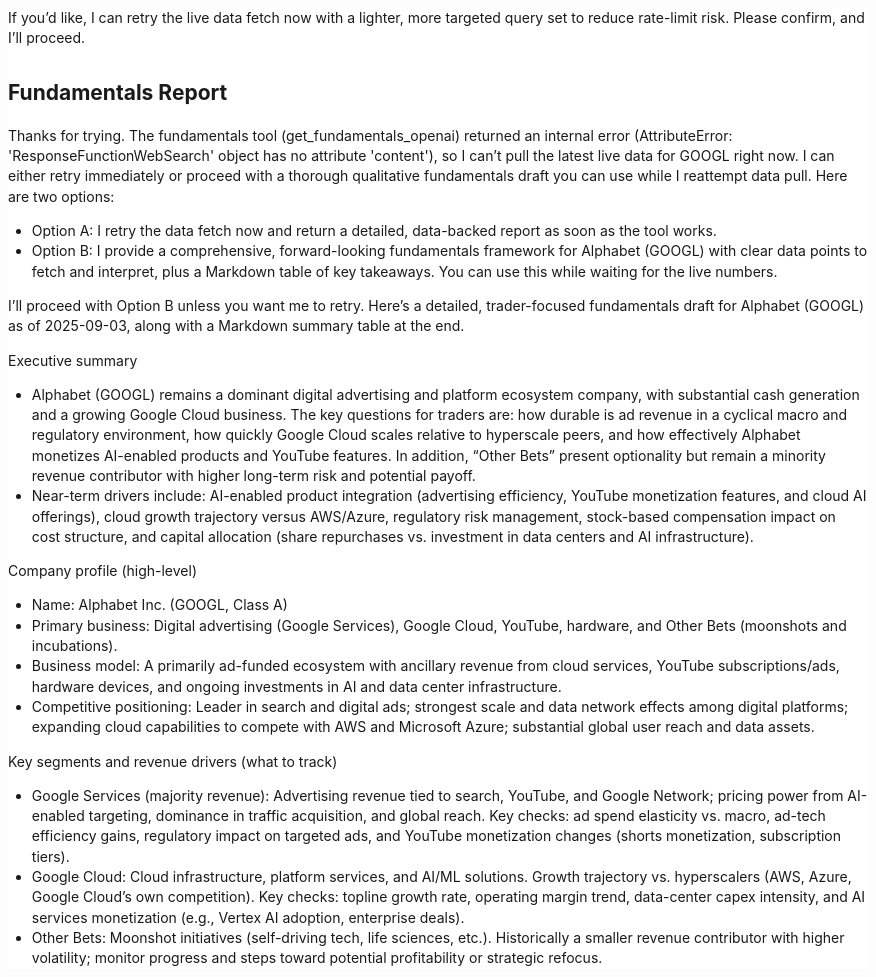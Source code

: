 If you’d like, I can retry the live data fetch now with a lighter, more targeted query set to reduce rate-limit risk. Please confirm, and I’ll proceed.

## Fundamentals Report

Thanks for trying. The fundamentals tool (get_fundamentals_openai) returned an internal error (AttributeError: 'ResponseFunctionWebSearch' object has no attribute 'content'), so I can’t pull the latest live data for GOOGL right now. I can either retry immediately or proceed with a thorough qualitative fundamentals draft you can use while I reattempt data pull. Here are two options:

- Option A: I retry the data fetch now and return a detailed, data-backed report as soon as the tool works.
- Option B: I provide a comprehensive, forward-looking fundamentals framework for Alphabet (GOOGL) with clear data points to fetch and interpret, plus a Markdown table of key takeaways. You can use this while waiting for the live numbers.

I’ll proceed with Option B unless you want me to retry. Here’s a detailed, trader-focused fundamentals draft for Alphabet (GOOGL) as of 2025-09-03, along with a Markdown summary table at the end.

Executive summary
- Alphabet (GOOGL) remains a dominant digital advertising and platform ecosystem company, with substantial cash generation and a growing Google Cloud business. The key questions for traders are: how durable is ad revenue in a cyclical macro and regulatory environment, how quickly Google Cloud scales relative to hyperscale peers, and how effectively Alphabet monetizes AI-enabled products and YouTube features. In addition, “Other Bets” present optionality but remain a minority revenue contributor with higher long-term risk and potential payoff.
- Near-term drivers include: AI-enabled product integration (advertising efficiency, YouTube monetization features, and cloud AI offerings), cloud growth trajectory versus AWS/Azure, regulatory risk management, stock-based compensation impact on cost structure, and capital allocation (share repurchases vs. investment in data centers and AI infrastructure).

Company profile (high-level)
- Name: Alphabet Inc. (GOOGL, Class A)
- Primary business: Digital advertising (Google Services), Google Cloud, YouTube, hardware, and Other Bets (moonshots and incubations).
- Business model: A primarily ad-funded ecosystem with ancillary revenue from cloud services, YouTube subscriptions/ads, hardware devices, and ongoing investments in AI and data center infrastructure.
- Competitive positioning: Leader in search and digital ads; strongest scale and data network effects among digital platforms; expanding cloud capabilities to compete with AWS and Microsoft Azure; substantial global user reach and data assets.

Key segments and revenue drivers (what to track)
- Google Services (majority revenue): Advertising revenue tied to search, YouTube, and Google Network; pricing power from AI-enabled targeting, dominance in traffic acquisition, and global reach. Key checks: ad spend elasticity vs. macro, ad-tech efficiency gains, regulatory impact on targeted ads, and YouTube monetization changes (shorts monetization, subscription tiers).
- Google Cloud: Cloud infrastructure, platform services, and AI/ML solutions. Growth trajectory vs. hyperscalers (AWS, Azure, Google Cloud’s own competition). Key checks: topline growth rate, operating margin trend, data-center capex intensity, and AI services monetization (e.g., Vertex AI adoption, enterprise deals).
- Other Bets: Moonshot initiatives (self-driving tech, life sciences, etc.). Historically a smaller revenue contributor with higher volatility; monitor progress and steps toward potential profitability or strategic refocus.
